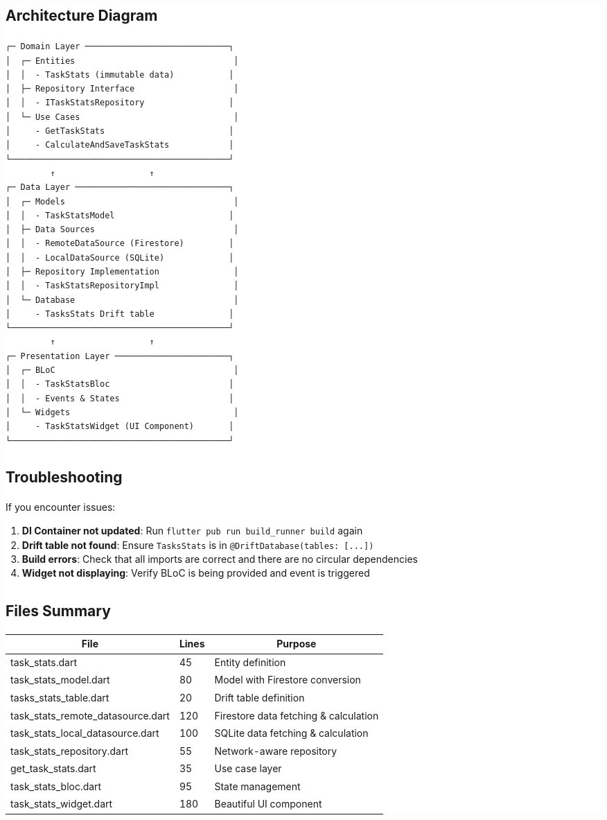 ## Architecture Diagram

```
┌─ Domain Layer ─────────────────────────────┐
│  ┌─ Entities                                │
│  │  - TaskStats (immutable data)           │
│  ├─ Repository Interface                    │
│  │  - ITaskStatsRepository                 │
│  └─ Use Cases                               │
│     - GetTaskStats                         │
│     - CalculateAndSaveTaskStats            │
└────────────────────────────────────────────┘
         ↑                   ↑
┌─ Data Layer ───────────────────────────────┐
│  ┌─ Models                                  │
│  │  - TaskStatsModel                       │
│  ├─ Data Sources                            │
│  │  - RemoteDataSource (Firestore)         │
│  │  - LocalDataSource (SQLite)             │
│  ├─ Repository Implementation               │
│  │  - TaskStatsRepositoryImpl               │
│  └─ Database                                │
│     - TasksStats Drift table               │
└────────────────────────────────────────────┘
         ↑                   ↑
┌─ Presentation Layer ───────────────────────┐
│  ┌─ BLoC                                    │
│  │  - TaskStatsBloc                        │
│  │  - Events & States                      │
│  └─ Widgets                                 │
│     - TaskStatsWidget (UI Component)       │
└────────────────────────────────────────────┘
```

## Troubleshooting

If you encounter issues:

1. **DI Container not updated**: Run `flutter pub run build_runner build` again
2. **Drift table not found**: Ensure `TasksStats` is in `@DriftDatabase(tables: [...])`
3. **Build errors**: Check that all imports are correct and there are no circular dependencies
4. **Widget not displaying**: Verify BLoC is being provided and event is triggered

## Files Summary

| File | Lines | Purpose |
|------|-------|---------|
| task_stats.dart | 45 | Entity definition |
| task_stats_model.dart | 80 | Model with Firestore conversion |
| tasks_stats_table.dart | 20 | Drift table definition |
| task_stats_remote_datasource.dart | 120 | Firestore data fetching & calculation |
| task_stats_local_datasource.dart | 100 | SQLite data fetching & calculation |
| task_stats_repository.dart | 55 | Network-aware repository |
| get_task_stats.dart | 35 | Use case layer |
| task_stats_bloc.dart | 95 | State management |
| task_stats_widget.dart | 180 | Beautiful UI component |

